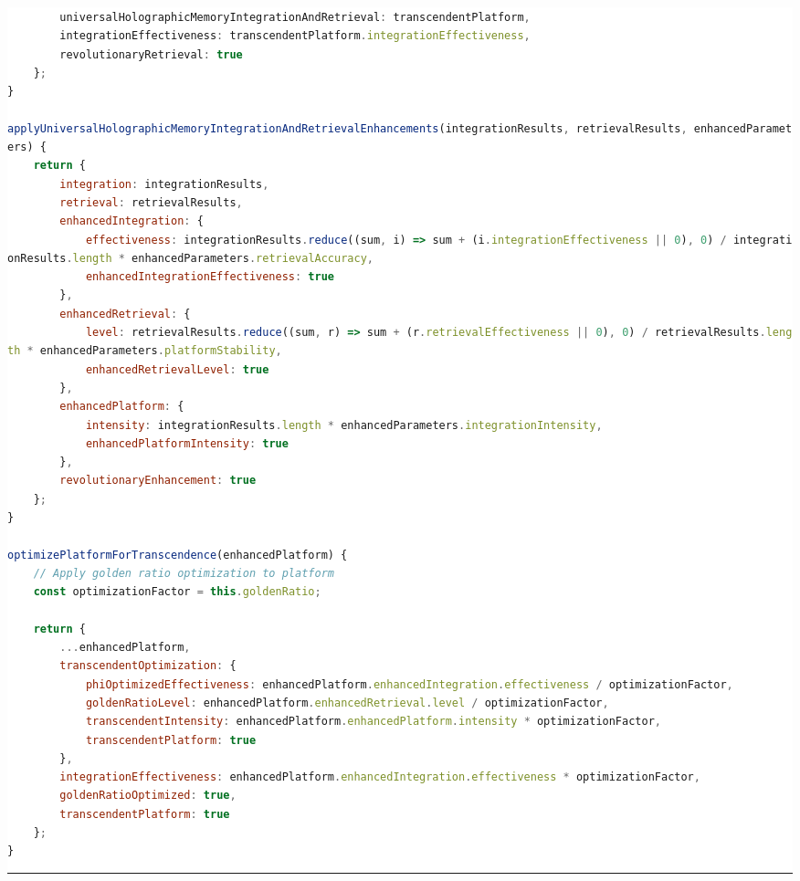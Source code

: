 ```javascript
        universalHolographicMemoryIntegrationAndRetrieval: transcendentPlatform,
        integrationEffectiveness: transcendentPlatform.integrationEffectiveness,
        revolutionaryRetrieval: true
    };
}

applyUniversalHolographicMemoryIntegrationAndRetrievalEnhancements(integrationResults, retrievalResults, enhancedParameters) {
    return {
        integration: integrationResults,
        retrieval: retrievalResults,
        enhancedIntegration: {
            effectiveness: integrationResults.reduce((sum, i) => sum + (i.integrationEffectiveness || 0), 0) / integrationResults.length * enhancedParameters.retrievalAccuracy,
            enhancedIntegrationEffectiveness: true
        },
        enhancedRetrieval: {
            level: retrievalResults.reduce((sum, r) => sum + (r.retrievalEffectiveness || 0), 0) / retrievalResults.length * enhancedParameters.platformStability,
            enhancedRetrievalLevel: true
        },
        enhancedPlatform: {
            intensity: integrationResults.length * enhancedParameters.integrationIntensity,
            enhancedPlatformIntensity: true
        },
        revolutionaryEnhancement: true
    };
}

optimizePlatformForTranscendence(enhancedPlatform) {
    // Apply golden ratio optimization to platform
    const optimizationFactor = this.goldenRatio;
    
    return {
        ...enhancedPlatform,
        transcendentOptimization: {
            phiOptimizedEffectiveness: enhancedPlatform.enhancedIntegration.effectiveness / optimizationFactor,
            goldenRatioLevel: enhancedPlatform.enhancedRetrieval.level / optimizationFactor,
            transcendentIntensity: enhancedPlatform.enhancedPlatform.intensity * optimizationFactor,
            transcendentPlatform: true
        },
        integrationEffectiveness: enhancedPlatform.enhancedIntegration.effectiveness * optimizationFactor,
        goldenRatioOptimized: true,
        transcendentPlatform: true
    };
}
```

---